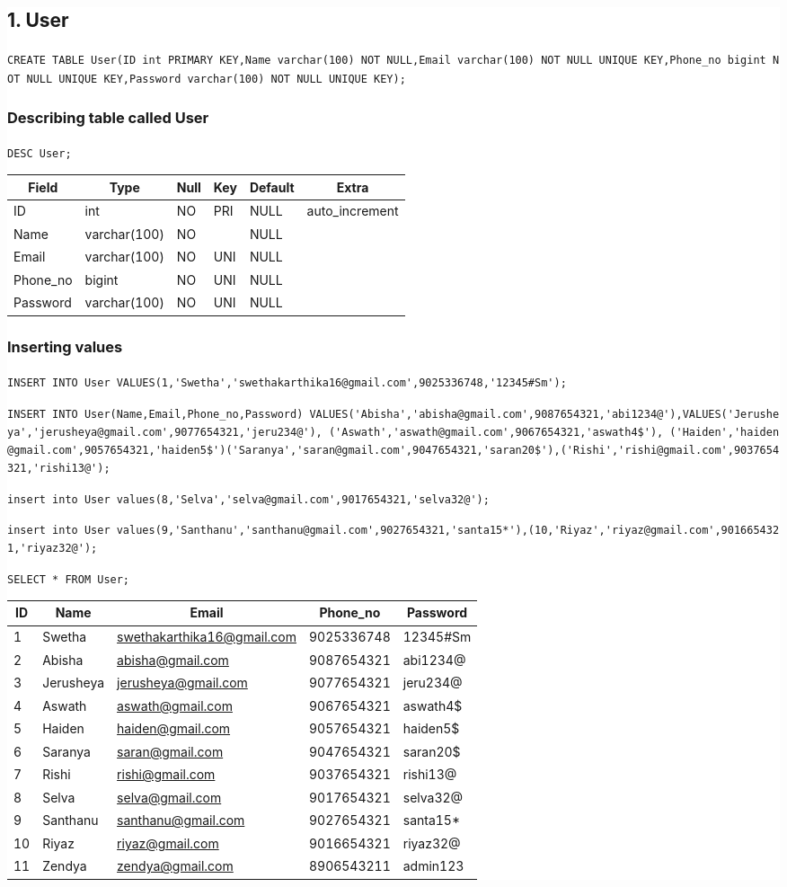 

## 1. User
```
CREATE TABLE User(ID int PRIMARY KEY,Name varchar(100) NOT NULL,Email varchar(100) NOT NULL UNIQUE KEY,Phone_no bigint NOT NULL UNIQUE KEY,Password varchar(100) NOT NULL UNIQUE KEY);
```
### Describing table called User
```
DESC User;
```

| Field    | Type         | Null | Key | Default | Extra          |
|----------|--------------|------|-----|---------|----------------|
| ID       | int          | NO   | PRI | NULL    | auto_increment |
| Name     | varchar(100) | NO   |     | NULL    |                |
| Email    | varchar(100) | NO   | UNI | NULL    |                |
| Phone_no | bigint       | NO   | UNI | NULL    |                |
| Password | varchar(100) | NO   | UNI | NULL    |                |

### Inserting values
```
INSERT INTO User VALUES(1,'Swetha','swethakarthika16@gmail.com',9025336748,'12345#Sm');
```
```
INSERT INTO User(Name,Email,Phone_no,Password) VALUES('Abisha','abisha@gmail.com',9087654321,'abi1234@'),VALUES('Jerusheya','jerusheya@gmail.com',9077654321,'jeru234@'), ('Aswath','aswath@gmail.com',9067654321,'aswath4$'), ('Haiden','haiden@gmail.com',9057654321,'haiden5$')('Saranya','saran@gmail.com',9047654321,'saran20$'),('Rishi','rishi@gmail.com',9037654321,'rishi13@');
```
```
insert into User values(8,'Selva','selva@gmail.com',9017654321,'selva32@');
```
```
insert into User values(9,'Santhanu','santhanu@gmail.com',9027654321,'santa15*'),(10,'Riyaz','riyaz@gmail.com',9016654321,'riyaz32@');
```
```
SELECT * FROM User;
```

| ID | Name      | Email                      | Phone_no   | Password |
|----|-----------|----------------------------|------------|----------|
|  1 | Swetha    | swethakarthika16@gmail.com | 9025336748 | 12345#Sm |
|  2 | Abisha    | abisha@gmail.com           | 9087654321 | abi1234@ |
|  3 | Jerusheya | jerusheya@gmail.com        | 9077654321 | jeru234@ |
|  4 | Aswath    | aswath@gmail.com           | 9067654321 | aswath4$ |
|  5 | Haiden    | haiden@gmail.com           | 9057654321 | haiden5$ |
|  6 | Saranya   | saran@gmail.com            | 9047654321 | saran20$ |
|  7 | Rishi     | rishi@gmail.com            | 9037654321 | rishi13@ |
|  8 | Selva     | selva@gmail.com            | 9017654321 | selva32@ |
|  9 | Santhanu  | santhanu@gmail.com         | 9027654321 | santa15* |
| 10 | Riyaz     | riyaz@gmail.com            | 9016654321 | riyaz32@ |
| 11 | Zendya    | zendya@gmail.com           | 8906543211 | admin123 |